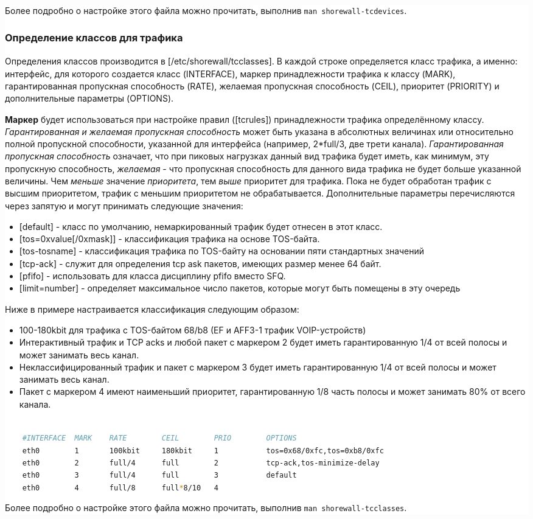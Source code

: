 Более подробно о настройке этого файла можно прочитать, выполнив
`man shorewall-tcdevices`.

### Определение классов для трафика

Определения классов производится в
[/etc/shorewall/tcclasses]. В каждой строке определяется
класс трафика, а именно: интерфейс, для которого создается класс
(INTERFACE), маркер принадлежности трафика к классу (MARK),
гарантированная пропускная способность (RATE), желаемая пропускная
способность (CEIL), приоритет (PRIORITY) и дополнительные параметры
(OPTIONS).

**Маркер** будет использоваться при настройке правил
([tcrules]) принадлежности трафика определённому классу.
*Гарантированная и желаемая пропускная способность* может быть указана в
абсолютных величинах или относительно полной пропускной способности,
указанной для интерфейса (например, 2*full/3, две трети канала).
*Гарантированная пропускная способность* означает, что при пиковых
нагрузках данный вид трафика будет иметь, как минимум, эту пропускную
способность, *желаемая* - что пропускная способность для данного вида
трафика не будет больше указанной величины. Чем *меньше* значение
*приоритета*, тем *выше* приоритет для трафика. Пока не будет обработан
трафик с высшим приоритетом, трафик с меньшим приоритетом не
обрабатывается. Дополнительные параметры перечисляются через запятую и
могут принимать следующие значения:

-   [default] - класс по умолчанию, немаркированный трафик
    будет отнесен в этот класс.
-   [tos=0xvalue[/0xmask]] - классификация трафика на
    основе TOS-байта.
-   [tos-tosname] - классификация трафика по TOS-байту на
    основании пяти стандартных значений
-   [tcp-ack] - служит для определения tcp ask пакетов,
    имеющих размер менее 64 байт.
-   [pfifo] - использовать для класса дисциплину pfifo
    вместо SFQ.
-   [limit=number] - определяет максимальное число пакетов,
    которые могут быть помещены в эту очередь

Ниже в примере настраивается классификация следующим образом:

-   100-180kbit для трафика с TOS-байтом 68/b8 (EF и AFF3-1 трафик
    VOIP-устройств)
-   Интерактивный трафик и TCP acks и любой пакет с маркером 2 будет
    иметь гарантированную 1/4 от всей полосы и может занимать весь
    канал.
-   Неклассифицированный трафик и пакет с маркером 3 будет иметь
    гарантированную 1/4 от всей полосы и может занимать весь канал.
-   Пакет с маркером 4 имеют наименьший приоритет, гарантированную 1/8
    часть полосы и может занимать 80% от всего канала.

```bash title="/etc/shorewall/tcclasses"

    #INTERFACE  MARK    RATE        CEIL        PRIO        OPTIONS
    eth0        1       100kbit     180kbit     1           tos=0x68/0xfc,tos=0xb8/0xfc
    eth0        2       full/4      full        2           tcp-ack,tos-minimize-delay
    eth0        3       full/4      full        3           default
    eth0        4       full/8      full*8/10   4
```
Более подробно о настройке этого файла можно прочитать, выполнив
`man shorewall-tcclasses`.
